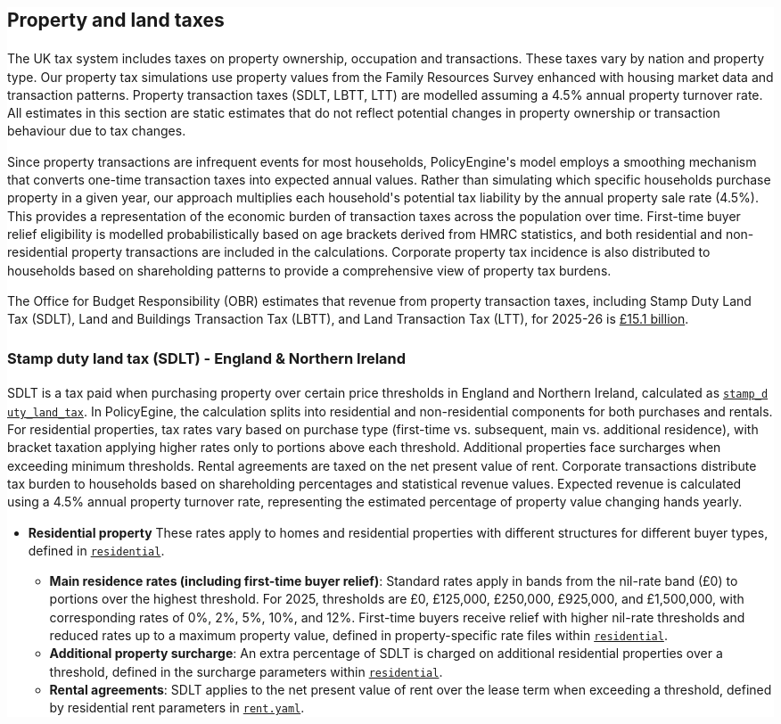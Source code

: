 ## Property and land taxes

The UK tax system includes taxes on property ownership, occupation and transactions. These taxes vary by nation and property type. Our property tax simulations use property values from the Family Resources Survey enhanced with housing market data and transaction patterns. Property transaction taxes (SDLT, LBTT, LTT) are modelled assuming a 4.5% annual property turnover rate. All estimates in this section are static estimates that do not reflect potential changes in property ownership or transaction behaviour due to tax changes.

Since property transactions are infrequent events for most households, PolicyEngine's model employs a smoothing mechanism that converts one-time transaction taxes into expected annual values. Rather than simulating which specific households purchase property in a given year, our approach multiplies each household's potential tax liability by the annual property sale rate (4.5%). This provides a representation of the economic burden of transaction taxes across the population over time. First-time buyer relief eligibility is modelled probabilistically based on age brackets derived from HMRC statistics, and both residential and non-residential property transactions are included in the calculations. Corporate property tax incidence is also distributed to households based on shareholding patterns to provide a comprehensive view of property tax burdens.

The Office for Budget Responsibility (OBR) estimates that revenue from property transaction taxes, including Stamp Duty Land Tax (SDLT), Land and Buildings Transaction Tax (LBTT), and Land Transaction Tax (LTT), for 2025-26 is [£15.1 billion](https://obr.uk/forecasts-in-depth/tax-by-tax-spend-by-spend/property-transaction-taxes/).

### Stamp duty land tax (SDLT) - England & Northern Ireland

SDLT is a tax paid when purchasing property over certain price thresholds in England and Northern Ireland, calculated as [`stamp_duty_land_tax`](https://github.com/PolicyEngine/policyengine-uk/blob/master/policyengine_uk/variables/gov/hmrc/stamp_duty_land_tax.py). In PolicyEgine, the calculation splits into residential and non-residential components for both purchases and rentals. For residential properties, tax rates vary based on purchase type (first-time vs. subsequent, main vs. additional residence), with bracket taxation applying higher rates only to portions above each threshold. Additional properties face surcharges when exceeding minimum thresholds. Rental agreements are taxed on the net present value of rent. Corporate transactions distribute tax burden to households based on shareholding percentages and statistical revenue values. Expected revenue is calculated using a 4.5% annual property turnover rate, representing the estimated percentage of property value changing hands yearly.

- **Residential property**
  These rates apply to homes and residential properties with different structures for different buyer types, defined in [`residential`](https://github.com/PolicyEngine/policyengine-uk/tree/master/policyengine_uk/parameters/gov/hmrc/stamp_duty/residential/).

  - **Main residence rates (including first-time buyer relief)**: Standard rates apply in bands from the nil-rate band (£0) to portions over the highest threshold. For 2025, thresholds are £0, £125,000, £250,000, £925,000, and £1,500,000, with corresponding rates of 0%, 2%, 5%, 10%, and 12%. First-time buyers receive relief with higher nil-rate thresholds and reduced rates up to a maximum property value, defined in property-specific rate files within [`residential`](https://github.com/PolicyEngine/policyengine-uk/tree/master/policyengine_uk/parameters/gov/hmrc/stamp_duty/residential/).
  - **Additional property surcharge**: An extra percentage of SDLT is charged on additional residential properties over a threshold, defined in the surcharge parameters within [`residential`](https://github.com/PolicyEngine/policyengine-uk/tree/master/policyengine_uk/parameters/gov/hmrc/stamp_duty/residential/).
  - **Rental agreements**: SDLT applies to the net present value of rent over the lease term when exceeding a threshold, defined by residential rent parameters in [`rent.yaml`](https://github.com/PolicyEngine/policyengine-uk/blob/master/policyengine_uk/parameters/gov/hmrc/stamp_duty/residential/rent.yaml).
